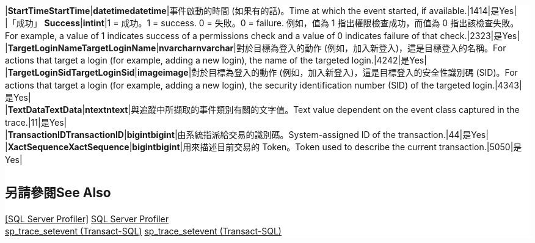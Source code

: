 |<span data-ttu-id="d7a7c-244">**StartTime**</span><span class="sxs-lookup"><span data-stu-id="d7a7c-244">**StartTime**</span></span>|<span data-ttu-id="d7a7c-245">**datetime**</span><span class="sxs-lookup"><span data-stu-id="d7a7c-245">**datetime**</span></span>|<span data-ttu-id="d7a7c-246">事件啟動的時間 (如果有的話)。</span><span class="sxs-lookup"><span data-stu-id="d7a7c-246">Time at which the event started, if available.</span></span>|<span data-ttu-id="d7a7c-247">14</span><span class="sxs-lookup"><span data-stu-id="d7a7c-247">14</span></span>|<span data-ttu-id="d7a7c-248">是</span><span class="sxs-lookup"><span data-stu-id="d7a7c-248">Yes</span></span>|  
|<span data-ttu-id="d7a7c-249">「成功」 </span><span class="sxs-lookup"><span data-stu-id="d7a7c-249">**Success**</span></span>|<span data-ttu-id="d7a7c-250">**int**</span><span class="sxs-lookup"><span data-stu-id="d7a7c-250">**int**</span></span>|<span data-ttu-id="d7a7c-251">1 = 成功。</span><span class="sxs-lookup"><span data-stu-id="d7a7c-251">1 = success.</span></span> <span data-ttu-id="d7a7c-252">0 = 失敗。</span><span class="sxs-lookup"><span data-stu-id="d7a7c-252">0 = failure.</span></span> <span data-ttu-id="d7a7c-253">例如，值為 1 指出權限檢查成功，而值為 0 指出該檢查失敗。</span><span class="sxs-lookup"><span data-stu-id="d7a7c-253">For example, a value of 1 indicates success of a permissions check and a value of 0 indicates failure of that check.</span></span>|<span data-ttu-id="d7a7c-254">23</span><span class="sxs-lookup"><span data-stu-id="d7a7c-254">23</span></span>|<span data-ttu-id="d7a7c-255">是</span><span class="sxs-lookup"><span data-stu-id="d7a7c-255">Yes</span></span>|  
|<span data-ttu-id="d7a7c-256">**TargetLoginName**</span><span class="sxs-lookup"><span data-stu-id="d7a7c-256">**TargetLoginName**</span></span>|<span data-ttu-id="d7a7c-257">**nvarchar**</span><span class="sxs-lookup"><span data-stu-id="d7a7c-257">**nvarchar**</span></span>|<span data-ttu-id="d7a7c-258">對於目標為登入的動作 (例如，加入新登入)，這是目標登入的名稱。</span><span class="sxs-lookup"><span data-stu-id="d7a7c-258">For actions that target a login (for example, adding a new login), the name of the targeted login.</span></span>|<span data-ttu-id="d7a7c-259">42</span><span class="sxs-lookup"><span data-stu-id="d7a7c-259">42</span></span>|<span data-ttu-id="d7a7c-260">是</span><span class="sxs-lookup"><span data-stu-id="d7a7c-260">Yes</span></span>|  
|<span data-ttu-id="d7a7c-261">**TargetLoginSid**</span><span class="sxs-lookup"><span data-stu-id="d7a7c-261">**TargetLoginSid**</span></span>|<span data-ttu-id="d7a7c-262">**image**</span><span class="sxs-lookup"><span data-stu-id="d7a7c-262">**image**</span></span>|<span data-ttu-id="d7a7c-263">對於目標為登入的動作 (例如，加入新登入)，這是目標登入的安全性識別碼 (SID)。</span><span class="sxs-lookup"><span data-stu-id="d7a7c-263">For actions that target a login (for example, adding a new login), the security identification number (SID) of the targeted login.</span></span>|<span data-ttu-id="d7a7c-264">43</span><span class="sxs-lookup"><span data-stu-id="d7a7c-264">43</span></span>|<span data-ttu-id="d7a7c-265">是</span><span class="sxs-lookup"><span data-stu-id="d7a7c-265">Yes</span></span>|  
|<span data-ttu-id="d7a7c-266">**TextData**</span><span class="sxs-lookup"><span data-stu-id="d7a7c-266">**TextData**</span></span>|<span data-ttu-id="d7a7c-267">**ntext**</span><span class="sxs-lookup"><span data-stu-id="d7a7c-267">**ntext**</span></span>|<span data-ttu-id="d7a7c-268">與追蹤中所擷取的事件類別有關的文字值。</span><span class="sxs-lookup"><span data-stu-id="d7a7c-268">Text value dependent on the event class captured in the trace.</span></span>|<span data-ttu-id="d7a7c-269">1</span><span class="sxs-lookup"><span data-stu-id="d7a7c-269">1</span></span>|<span data-ttu-id="d7a7c-270">是</span><span class="sxs-lookup"><span data-stu-id="d7a7c-270">Yes</span></span>|  
|<span data-ttu-id="d7a7c-271">**TransactionID**</span><span class="sxs-lookup"><span data-stu-id="d7a7c-271">**TransactionID**</span></span>|<span data-ttu-id="d7a7c-272">**bigint**</span><span class="sxs-lookup"><span data-stu-id="d7a7c-272">**bigint**</span></span>|<span data-ttu-id="d7a7c-273">由系統指派給交易的識別碼。</span><span class="sxs-lookup"><span data-stu-id="d7a7c-273">System-assigned ID of the transaction.</span></span>|<span data-ttu-id="d7a7c-274">4</span><span class="sxs-lookup"><span data-stu-id="d7a7c-274">4</span></span>|<span data-ttu-id="d7a7c-275">是</span><span class="sxs-lookup"><span data-stu-id="d7a7c-275">Yes</span></span>|  
|<span data-ttu-id="d7a7c-276">**XactSequence**</span><span class="sxs-lookup"><span data-stu-id="d7a7c-276">**XactSequence**</span></span>|<span data-ttu-id="d7a7c-277">**bigint**</span><span class="sxs-lookup"><span data-stu-id="d7a7c-277">**bigint**</span></span>|<span data-ttu-id="d7a7c-278">用來描述目前交易的 Token。</span><span class="sxs-lookup"><span data-stu-id="d7a7c-278">Token used to describe the current transaction.</span></span>|<span data-ttu-id="d7a7c-279">50</span><span class="sxs-lookup"><span data-stu-id="d7a7c-279">50</span></span>|<span data-ttu-id="d7a7c-280">是</span><span class="sxs-lookup"><span data-stu-id="d7a7c-280">Yes</span></span>|  
  
## <a name="see-also"></a><span data-ttu-id="d7a7c-281">另請參閱</span><span class="sxs-lookup"><span data-stu-id="d7a7c-281">See Also</span></span>  
 <span data-ttu-id="d7a7c-282">[[SQL Server Profiler]](../../tools/sql-server-profiler/sql-server-profiler.md) </span><span class="sxs-lookup"><span data-stu-id="d7a7c-282">[SQL Server Profiler](../../tools/sql-server-profiler/sql-server-profiler.md) </span></span>  
 <span data-ttu-id="d7a7c-283">[sp_trace_setevent &#40;Transact-SQL&#41;](/sql/relational-databases/system-stored-procedures/sp-trace-setevent-transact-sql) </span><span class="sxs-lookup"><span data-stu-id="d7a7c-283">[sp_trace_setevent &#40;Transact-SQL&#41;](/sql/relational-databases/system-stored-procedures/sp-trace-setevent-transact-sql) </span></span>  